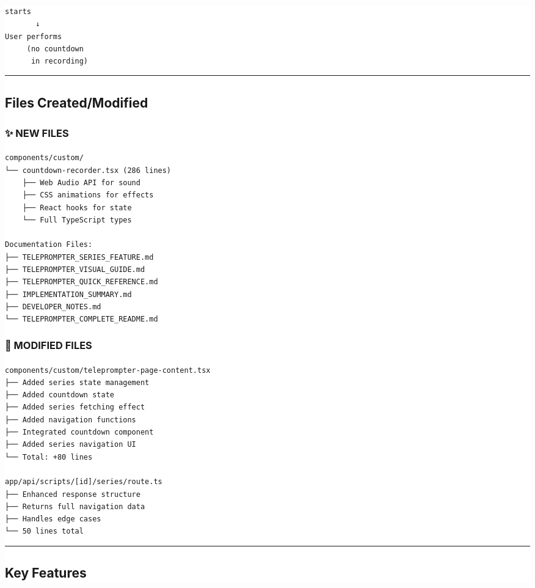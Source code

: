 ```
starts
       ↓
User performs
     (no countdown
      in recording)
```

---

## Files Created/Modified

### ✨ NEW FILES

```
components/custom/
└── countdown-recorder.tsx (286 lines)
    ├── Web Audio API for sound
    ├── CSS animations for effects
    ├── React hooks for state
    └── Full TypeScript types

Documentation Files:
├── TELEPROMPTER_SERIES_FEATURE.md
├── TELEPROMPTER_VISUAL_GUIDE.md
├── TELEPROMPTER_QUICK_REFERENCE.md
├── IMPLEMENTATION_SUMMARY.md
├── DEVELOPER_NOTES.md
└── TELEPROMPTER_COMPLETE_README.md
```

### 🔄 MODIFIED FILES

```
components/custom/teleprompter-page-content.tsx
├── Added series state management
├── Added countdown state
├── Added series fetching effect
├── Added navigation functions
├── Integrated countdown component
├── Added series navigation UI
└── Total: +80 lines

app/api/scripts/[id]/series/route.ts
├── Enhanced response structure
├── Returns full navigation data
├── Handles edge cases
└── 50 lines total
```

---

## Key Features
